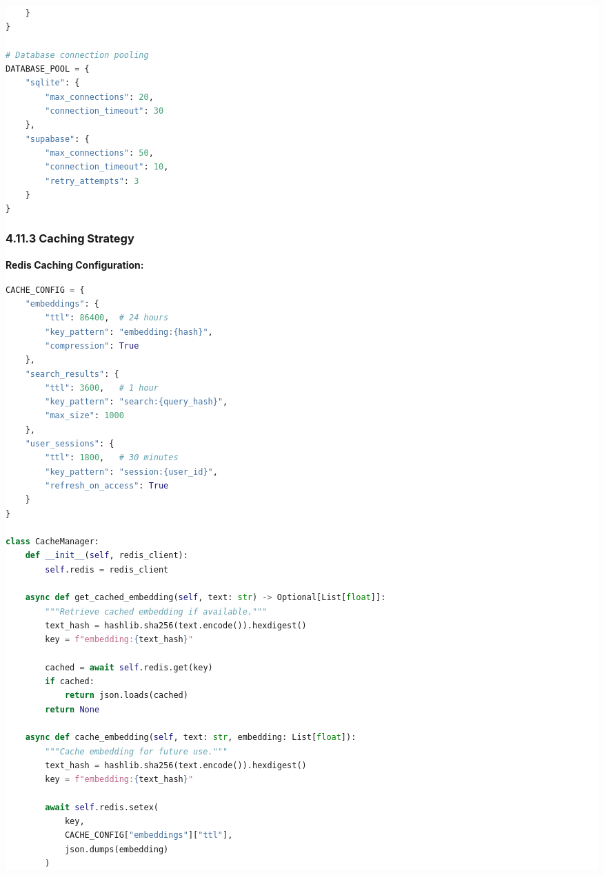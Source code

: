 ```python
    }
}

# Database connection pooling
DATABASE_POOL = {
    "sqlite": {
        "max_connections": 20,
        "connection_timeout": 30
    },
    "supabase": {
        "max_connections": 50,
        "connection_timeout": 10,
        "retry_attempts": 3
    }
}
```

### 4.11.3 Caching Strategy

**Redis Caching Configuration:**
```python
CACHE_CONFIG = {
    "embeddings": {
        "ttl": 86400,  # 24 hours
        "key_pattern": "embedding:{hash}",
        "compression": True
    },
    "search_results": {
        "ttl": 3600,   # 1 hour
        "key_pattern": "search:{query_hash}",
        "max_size": 1000
    },
    "user_sessions": {
        "ttl": 1800,   # 30 minutes
        "key_pattern": "session:{user_id}",
        "refresh_on_access": True
    }
}

class CacheManager:
    def __init__(self, redis_client):
        self.redis = redis_client
    
    async def get_cached_embedding(self, text: str) -> Optional[List[float]]:
        """Retrieve cached embedding if available."""
        text_hash = hashlib.sha256(text.encode()).hexdigest()
        key = f"embedding:{text_hash}"
        
        cached = await self.redis.get(key)
        if cached:
            return json.loads(cached)
        return None
    
    async def cache_embedding(self, text: str, embedding: List[float]):
        """Cache embedding for future use."""
        text_hash = hashlib.sha256(text.encode()).hexdigest()
        key = f"embedding:{text_hash}"
        
        await self.redis.setex(
            key, 
            CACHE_CONFIG["embeddings"]["ttl"],
            json.dumps(embedding)
        )
```